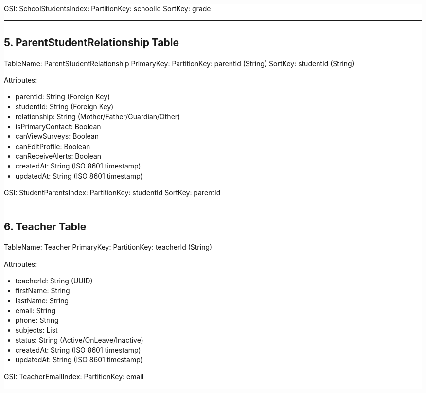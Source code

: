 GSI:
  SchoolStudentsIndex:
    PartitionKey: schoolId
    SortKey: grade

---

## 5. ParentStudentRelationship Table
TableName: ParentStudentRelationship
PrimaryKey:
  PartitionKey: parentId (String)
  SortKey: studentId (String)
  
Attributes:
  - parentId: String (Foreign Key)
  - studentId: String (Foreign Key)
  - relationship: String (Mother/Father/Guardian/Other)
  - isPrimaryContact: Boolean
  - canViewSurveys: Boolean
  - canEditProfile: Boolean
  - canReceiveAlerts: Boolean
  - createdAt: String (ISO 8601 timestamp)
  - updatedAt: String (ISO 8601 timestamp)

GSI:
  StudentParentsIndex:
    PartitionKey: studentId
    SortKey: parentId

---

## 6. Teacher Table
TableName: Teacher
PrimaryKey:
  PartitionKey: teacherId (String)
  
Attributes:
  - teacherId: String (UUID)
  - firstName: String
  - lastName: String
  - email: String
  - phone: String
  - subjects: List<String>
  - status: String (Active/OnLeave/Inactive)
  - createdAt: String (ISO 8601 timestamp)
  - updatedAt: String (ISO 8601 timestamp)

GSI:
  TeacherEmailIndex:
    PartitionKey: email

---

